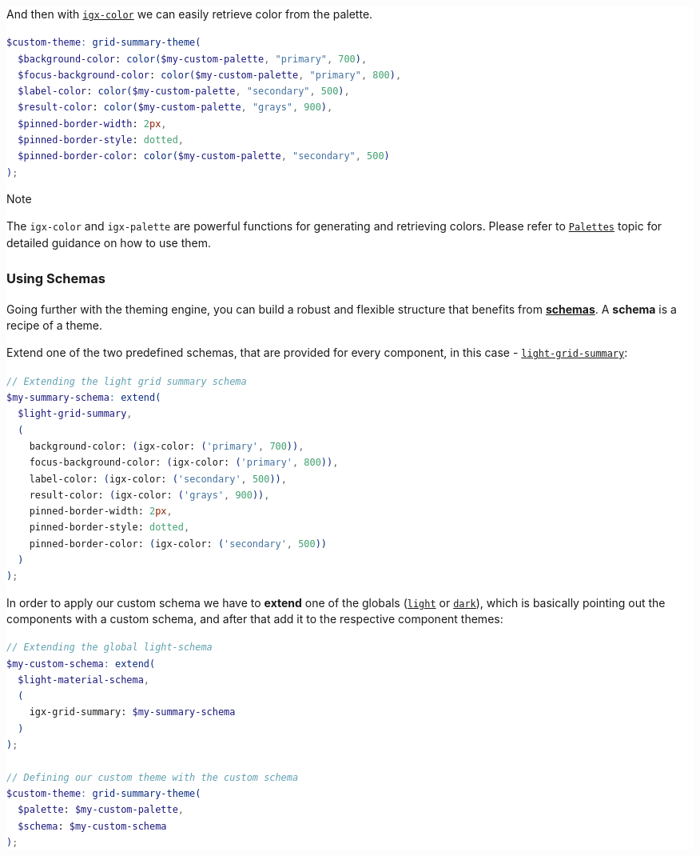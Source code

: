 And then with [`igx-color`]({environment:sassApiUrl}/index.html#function-igx-color) we can easily retrieve color from the palette.

```scss
$custom-theme: grid-summary-theme(
  $background-color: color($my-custom-palette, "primary", 700),
  $focus-background-color: color($my-custom-palette, "primary", 800),
  $label-color: color($my-custom-palette, "secondary", 500),
  $result-color: color($my-custom-palette, "grays", 900),
  $pinned-border-width: 2px,
  $pinned-border-style: dotted,
  $pinned-border-color: color($my-custom-palette, "secondary", 500)
);
```

>[!NOTE]
>The `igx-color` and `igx-palette` are powerful functions for generating and retrieving colors. Please refer to [`Palettes`](../themes/palettes.md) topic for detailed guidance on how to use them.

### Using Schemas

Going further with the theming engine, you can build a robust and flexible structure that benefits from [**schemas**](../themes/sass/schemas.md). A **schema** is a recipe of a theme.

Extend one of the two predefined schemas, that are provided for every component, in this case - [`light-grid-summary`]({environment:sassApiUrl}/index.html#variable-light-grid-summary):

```scss
// Extending the light grid summary schema
$my-summary-schema: extend(
  $light-grid-summary,
  (
    background-color: (igx-color: ('primary', 700)),
    focus-background-color: (igx-color: ('primary', 800)),
    label-color: (igx-color: ('secondary', 500)),
    result-color: (igx-color: ('grays', 900)),
    pinned-border-width: 2px,
    pinned-border-style: dotted,
    pinned-border-color: (igx-color: ('secondary', 500))
  )
);
```

In order to apply our custom schema we have to **extend** one of the globals ([`light`]({environment:sassApiUrl}/index.html#variable-light-material-schema) or [`dark`]({environment:sassApiUrl}/index.html#variable-dark-material-schema)), which is basically pointing out the components with a custom schema, and after that add it to the respective component themes:

```scss
// Extending the global light-schema
$my-custom-schema: extend(
  $light-material-schema,
  (
    igx-grid-summary: $my-summary-schema
  )
);

// Defining our custom theme with the custom schema
$custom-theme: grid-summary-theme(
  $palette: $my-custom-palette,
  $schema: $my-custom-schema
);
```
